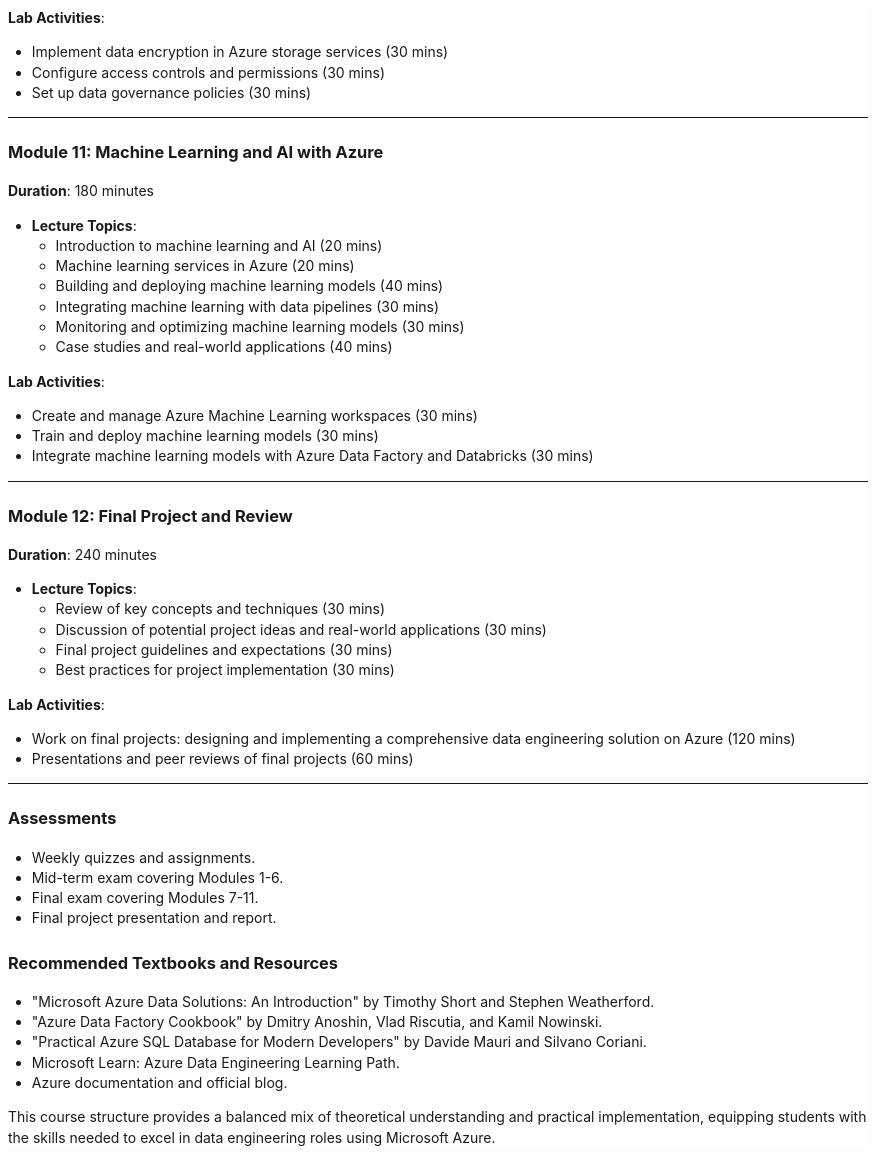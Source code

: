 **Lab Activities**:
  - Implement data encryption in Azure storage services (30 mins)
  - Configure access controls and permissions (30 mins)
  - Set up data governance policies (30 mins)

---

### Module 11: Machine Learning and AI with Azure
**Duration**: 180 minutes
- **Lecture Topics**:
  - Introduction to machine learning and AI (20 mins)
  - Machine learning services in Azure (20 mins)
  - Building and deploying machine learning models (40 mins)
  - Integrating machine learning with data pipelines (30 mins)
  - Monitoring and optimizing machine learning models (30 mins)
  - Case studies and real-world applications (40 mins)

**Lab Activities**:
  - Create and manage Azure Machine Learning workspaces (30 mins)
  - Train and deploy machine learning models (30 mins)
  - Integrate machine learning models with Azure Data Factory and Databricks (30 mins)

---

### Module 12: Final Project and Review
**Duration**: 240 minutes
- **Lecture Topics**:
  - Review of key concepts and techniques (30 mins)
  - Discussion of potential project ideas and real-world applications (30 mins)
  - Final project guidelines and expectations (30 mins)
  - Best practices for project implementation (30 mins)

**Lab Activities**:
  - Work on final projects: designing and implementing a comprehensive data engineering solution on Azure (120 mins)
  - Presentations and peer reviews of final projects (60 mins)

---

### Assessments
- Weekly quizzes and assignments.
- Mid-term exam covering Modules 1-6.
- Final exam covering Modules 7-11.
- Final project presentation and report.

### Recommended Textbooks and Resources
- "Microsoft Azure Data Solutions: An Introduction" by Timothy Short and Stephen Weatherford.
- "Azure Data Factory Cookbook" by Dmitry Anoshin, Vlad Riscutia, and Kamil Nowinski.
- "Practical Azure SQL Database for Modern Developers" by Davide Mauri and Silvano Coriani.
- Microsoft Learn: Azure Data Engineering Learning Path.
- Azure documentation and official blog.

This course structure provides a balanced mix of theoretical understanding and practical implementation, equipping students with the skills needed to excel in data engineering roles using Microsoft Azure.
